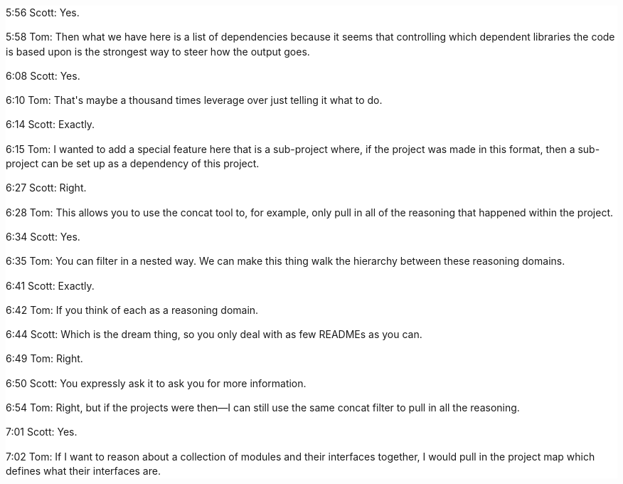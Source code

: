 5:56 Scott:
Yes.

5:58 Tom:
Then what we have here is a list of dependencies because it seems that controlling which dependent libraries the code is based upon is the strongest way to steer how the output goes.

6:08 Scott:
Yes.

6:10 Tom:
That's maybe a thousand times leverage over just telling it what to do.

6:14 Scott:
Exactly.

6:15 Tom:
I wanted to add a special feature here that is a sub-project where, if the project was made in this format, then a sub-project can be set up as a dependency of this project.

6:27 Scott:
Right.

6:28 Tom:
This allows you to use the concat tool to, for example, only pull in all of the reasoning that happened within the project.

6:34 Scott:
Yes.

6:35 Tom:
You can filter in a nested way. We can make this thing walk the hierarchy between these reasoning domains.

6:41 Scott:
Exactly.

6:42 Tom:
If you think of each as a reasoning domain.

6:44 Scott:
Which is the dream thing, so you only deal with as few READMEs as you can.

6:49 Tom:
Right.

6:50 Scott:
You expressly ask it to ask you for more information.

6:54 Tom:
Right, but if the projects were then—I can still use the same concat filter to pull in all the reasoning.

7:01 Scott:
Yes.

7:02 Tom:
If I want to reason about a collection of modules and their interfaces together, I would pull in the project map which defines what their interfaces are.
